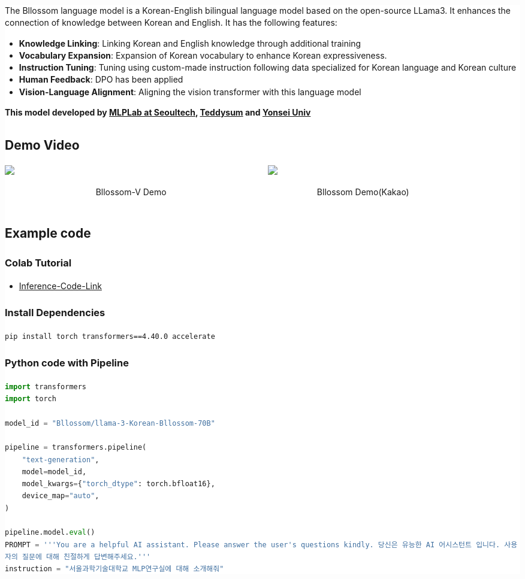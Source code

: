 The Bllossom language model is a Korean-English bilingual language model based on the open-source LLama3. It enhances the connection of knowledge between Korean and English. It has the following features:

* **Knowledge Linking**: Linking Korean and English knowledge through additional training
* **Vocabulary Expansion**: Expansion of Korean vocabulary to enhance Korean expressiveness.
* **Instruction Tuning**: Tuning using custom-made instruction following data specialized for Korean language and Korean culture
* **Human Feedback**: DPO has been applied
* **Vision-Language Alignment**: Aligning the vision transformer with this language model 

**This model developed by [MLPLab at Seoultech](http://mlp.seoultech.ac.kr), [Teddysum](http://teddysum.ai/) and [Yonsei Univ](https://sites.google.com/view/hansaemkim/hansaem-kim)**

## Demo Video

<div style="display: flex; justify-content: space-between;">
  
  <div style="width: 49%;">
    <a>
      <img src="https://github.com/lhsstn/lhsstn/blob/main/x-llava_dem.gif?raw=true" style="width: 100%; height: auto;">
    </a>
    <p style="text-align: center;">Bllossom-V Demo</p>
  </div>

  
  <div style="width: 49%;">
    <a>
      <img src="https://github.com/lhsstn/lhsstn/blob/main/bllossom_demo_kakao.gif?raw=true" style="width: 70%; height: auto;">
    </a>
    <p style="text-align: center;">Bllossom Demo(Kakao)ㅤㅤㅤㅤㅤㅤㅤㅤ</p>
  </div>
</div>


## Example code

### Colab Tutorial
 - [Inference-Code-Link](https://colab.research.google.com/drive/1fBOzUVZ6NRKk_ugeoTbAOokWKqSN47IG?usp=sharing)

### Install Dependencies
```bash
pip install torch transformers==4.40.0 accelerate
```

### Python code with Pipeline
```python
import transformers
import torch

model_id = "Bllossom/llama-3-Korean-Bllossom-70B"

pipeline = transformers.pipeline(
    "text-generation",
    model=model_id,
    model_kwargs={"torch_dtype": torch.bfloat16},
    device_map="auto",
)

pipeline.model.eval()
PROMPT = '''You are a helpful AI assistant. Please answer the user's questions kindly. 당신은 유능한 AI 어시스턴트 입니다. 사용자의 질문에 대해 친절하게 답변해주세요.'''
instruction = "서울과학기술대학교 MLP연구실에 대해 소개해줘"
```
